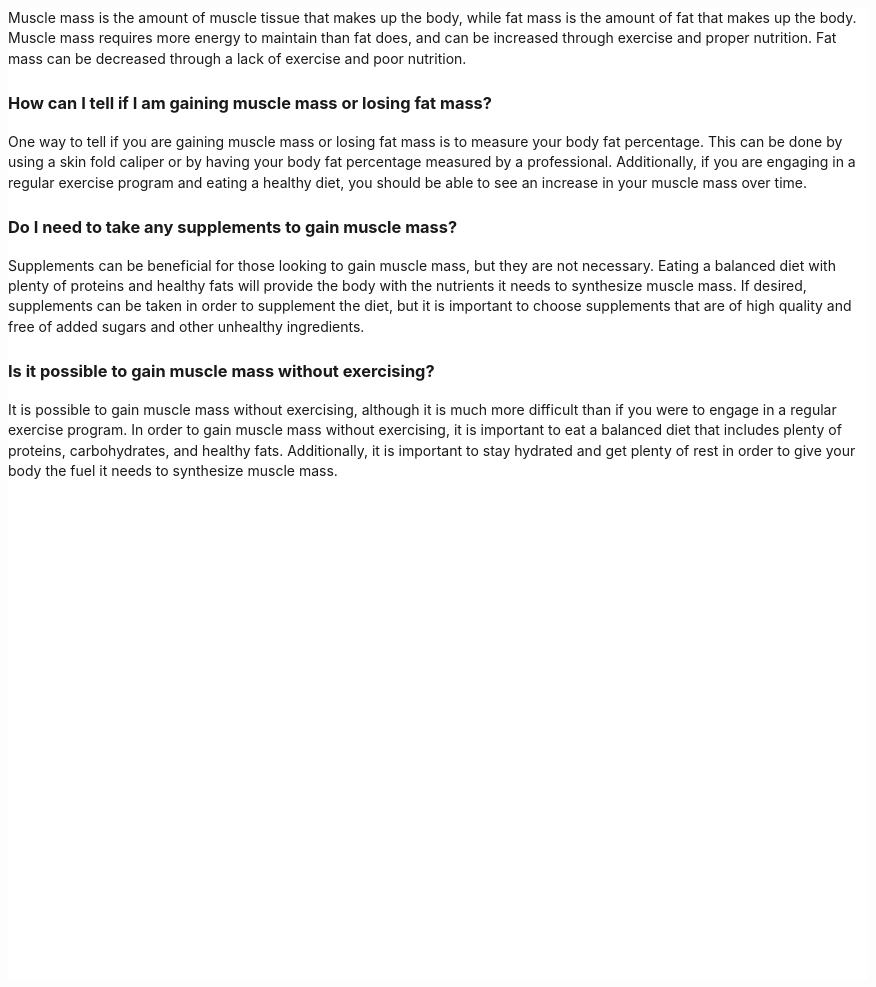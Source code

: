 <p>Muscle mass is the amount of muscle tissue that makes up the body, while fat mass is the amount of fat that makes up the body. Muscle mass requires more energy to maintain than fat does, and can be increased through exercise and proper nutrition. Fat mass can be decreased through a lack of exercise and poor nutrition. </p>

<h3>How can I tell if I am gaining muscle mass or losing fat mass?</h3>

<p>One way to tell if you are gaining muscle mass or losing fat mass is to measure your body fat percentage. This can be done by using a skin fold caliper or by having your body fat percentage measured by a professional. Additionally, if you are engaging in a regular exercise program and eating a healthy diet, you should be able to see an increase in your muscle mass over time. </p>

<h3>Do I need to take any supplements to gain muscle mass?</h3>

<p>Supplements can be beneficial for those looking to gain muscle mass, but they are not necessary. Eating a balanced diet with plenty of proteins and healthy fats will provide the body with the nutrients it needs to synthesize muscle mass. If desired, supplements can be taken in order to supplement the diet, but it is important to choose supplements that are of high quality and free of added sugars and other unhealthy ingredients. </p>

<h3>Is it possible to gain muscle mass without exercising?</h3>

<p>It is possible to gain muscle mass without exercising, although it is much more difficult than if you were to engage in a regular exercise program. In order to gain muscle mass without exercising, it is important to eat a balanced diet that includes plenty of proteins, carbohydrates, and healthy fats. Additionally, it is important to stay hydrated and get plenty of rest in order to give your body the fuel it needs to synthesize muscle mass. </p>

<div style="position: relative; padding-bottom: 56.25%; overflow: hidden"><iframe src="https://www.youtube.com/embed/Pok0Jg2JAkE" frameborder="0" allow="accelerometer; autoplay; clipboard-write; encrypted-media; gyroscope; picture-in-picture; web-share" allowfullscreen style="position: absolute; top: 0; left: 0; width: 100%; height: 100%;"></iframe>
</div>